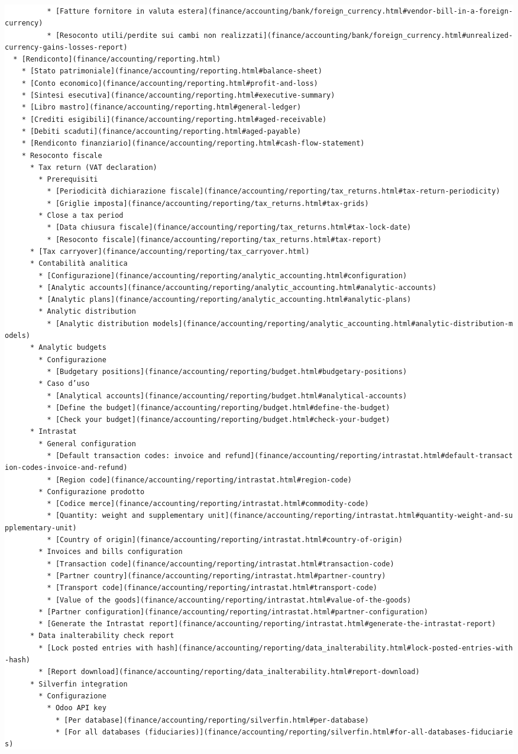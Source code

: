               * [Fatture fornitore in valuta estera](finance/accounting/bank/foreign_currency.html#vendor-bill-in-a-foreign-currency)
              * [Resoconto utili/perdite sui cambi non realizzati](finance/accounting/bank/foreign_currency.html#unrealized-currency-gains-losses-report)
      * [Rendiconto](finance/accounting/reporting.html)
        * [Stato patrimoniale](finance/accounting/reporting.html#balance-sheet)
        * [Conto economico](finance/accounting/reporting.html#profit-and-loss)
        * [Sintesi esecutiva](finance/accounting/reporting.html#executive-summary)
        * [Libro mastro](finance/accounting/reporting.html#general-ledger)
        * [Crediti esigibili](finance/accounting/reporting.html#aged-receivable)
        * [Debiti scaduti](finance/accounting/reporting.html#aged-payable)
        * [Rendiconto finanziario](finance/accounting/reporting.html#cash-flow-statement)
        * Resoconto fiscale
          * Tax return (VAT declaration)
            * Prerequisiti
              * [Periodicità dichiarazione fiscale](finance/accounting/reporting/tax_returns.html#tax-return-periodicity)
              * [Griglie imposta](finance/accounting/reporting/tax_returns.html#tax-grids)
            * Close a tax period
              * [Data chiusura fiscale](finance/accounting/reporting/tax_returns.html#tax-lock-date)
              * [Resoconto fiscale](finance/accounting/reporting/tax_returns.html#tax-report)
          * [Tax carryover](finance/accounting/reporting/tax_carryover.html)
          * Contabilità analitica
            * [Configurazione](finance/accounting/reporting/analytic_accounting.html#configuration)
            * [Analytic accounts](finance/accounting/reporting/analytic_accounting.html#analytic-accounts)
            * [Analytic plans](finance/accounting/reporting/analytic_accounting.html#analytic-plans)
            * Analytic distribution
              * [Analytic distribution models](finance/accounting/reporting/analytic_accounting.html#analytic-distribution-models)
          * Analytic budgets
            * Configurazione
              * [Budgetary positions](finance/accounting/reporting/budget.html#budgetary-positions)
            * Caso d’uso
              * [Analytical accounts](finance/accounting/reporting/budget.html#analytical-accounts)
              * [Define the budget](finance/accounting/reporting/budget.html#define-the-budget)
              * [Check your budget](finance/accounting/reporting/budget.html#check-your-budget)
          * Intrastat
            * General configuration
              * [Default transaction codes: invoice and refund](finance/accounting/reporting/intrastat.html#default-transaction-codes-invoice-and-refund)
              * [Region code](finance/accounting/reporting/intrastat.html#region-code)
            * Configurazione prodotto
              * [Codice merce](finance/accounting/reporting/intrastat.html#commodity-code)
              * [Quantity: weight and supplementary unit](finance/accounting/reporting/intrastat.html#quantity-weight-and-supplementary-unit)
              * [Country of origin](finance/accounting/reporting/intrastat.html#country-of-origin)
            * Invoices and bills configuration
              * [Transaction code](finance/accounting/reporting/intrastat.html#transaction-code)
              * [Partner country](finance/accounting/reporting/intrastat.html#partner-country)
              * [Transport code](finance/accounting/reporting/intrastat.html#transport-code)
              * [Value of the goods](finance/accounting/reporting/intrastat.html#value-of-the-goods)
            * [Partner configuration](finance/accounting/reporting/intrastat.html#partner-configuration)
            * [Generate the Intrastat report](finance/accounting/reporting/intrastat.html#generate-the-intrastat-report)
          * Data inalterability check report
            * [Lock posted entries with hash](finance/accounting/reporting/data_inalterability.html#lock-posted-entries-with-hash)
            * [Report download](finance/accounting/reporting/data_inalterability.html#report-download)
          * Silverfin integration
            * Configurazione
              * Odoo API key
                * [Per database](finance/accounting/reporting/silverfin.html#per-database)
                * [For all databases (fiduciaries)](finance/accounting/reporting/silverfin.html#for-all-databases-fiduciaries)
